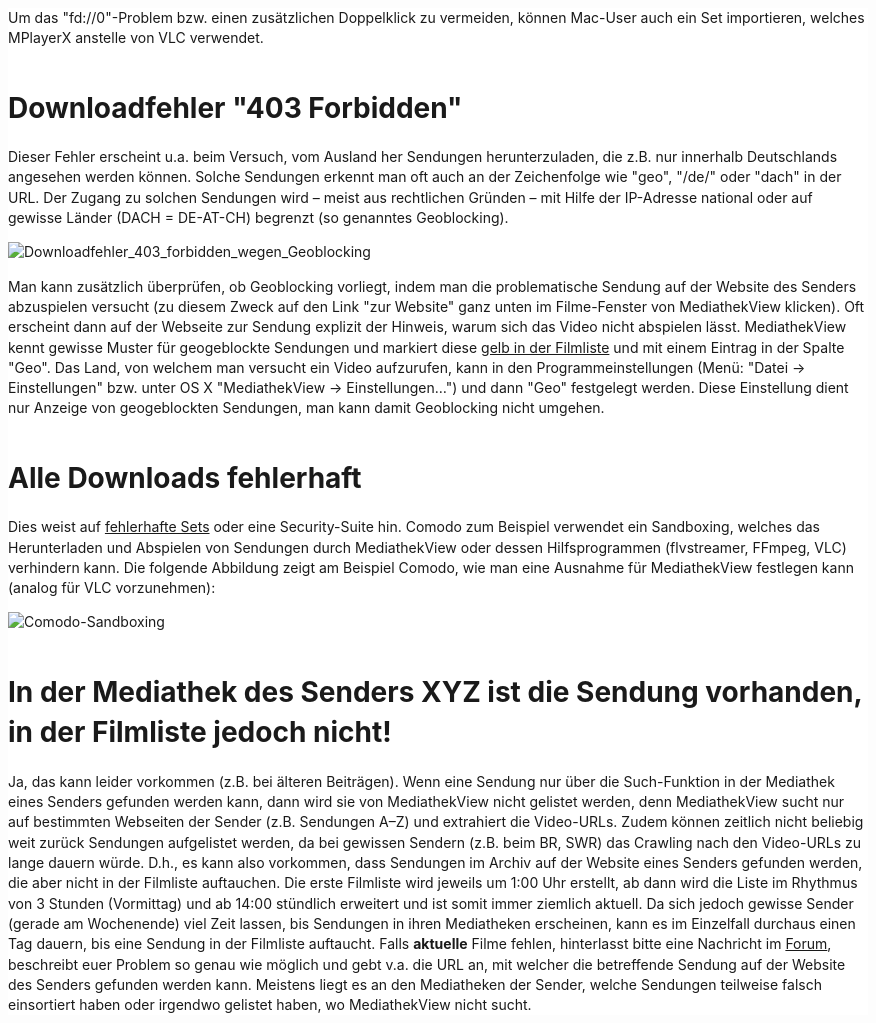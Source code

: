 Um das "fd://0"-Problem bzw. einen zusätzlichen Doppelklick zu vermeiden, können Mac-User auch ein Set importieren, welches MPlayerX anstelle von VLC verwendet.

# Downloadfehler "403 Forbidden"

Dieser Fehler erscheint u.a. beim Versuch, vom Ausland her Sendungen herunterzuladen, die z.B. nur innerhalb Deutschlands angesehen werden können. Solche Sendungen erkennt man oft auch an der Zeichenfolge wie "geo", "/de/" oder "dach" in der URL. Der Zugang zu solchen Sendungen wird – meist aus rechtlichen Gründen – mit Hilfe der IP-Adresse national oder auf gewisse Länder (DACH = DE-AT-CH) begrenzt (so genanntes Geoblocking).

![Downloadfehler_403_forbidden_wegen_Geoblocking](/images/faq/MV_DL-Fehler_403_Geo.png)

Man kann zusätzlich überprüfen, ob Geoblocking vorliegt, indem man die problematische Sendung auf der Website des Senders abzuspielen versucht (zu diesem Zweck auf den Link "zur Website" ganz unten im Filme-Fenster von MediathekView klicken). Oft erscheint dann auf der Webseite zur Sendung explizit der Hinweis, warum sich das Video nicht abspielen lässt.
MediathekView kennt gewisse Muster für geogeblockte Sendungen und markiert diese [gelb in der Filmliste](/anleitung/#Filme) und mit einem Eintrag in der Spalte "Geo". Das Land, von welchem man versucht ein Video aufzurufen, kann in den Programmeinstellungen (Menü: "Datei -> Einstellungen" bzw. unter OS X "MediathekView -> Einstellungen…") und dann "Geo" festgelegt werden. Diese Einstellung dient nur Anzeige von geogeblockten Sendungen, man kann damit Geoblocking nicht umgehen.

# Alle Downloads fehlerhaft

Dies weist auf [fehlerhafte Sets](#wenn-nichts-geht) oder eine Security-Suite hin. Comodo zum Beispiel verwendet ein Sandboxing, welches das Herunterladen und Abspielen von Sendungen durch MediathekView oder dessen Hilfsprogrammen (flvstreamer, FFmpeg, VLC) verhindern kann. Die folgende Abbildung zeigt am Beispiel Comodo, wie man eine Ausnahme für MediathekView festlegen kann (analog für VLC vorzunehmen):

![Comodo-Sandboxing](/images/faq/MV_Comodo-Sandboxing.jpg)

# In der Mediathek des Senders XYZ ist die Sendung vorhanden, in der Filmliste jedoch nicht!

Ja, das kann leider vorkommen (z.B. bei älteren Beiträgen). Wenn eine Sendung nur über die Such-Funktion in der Mediathek eines Senders gefunden werden kann, dann wird sie von MediathekView nicht gelistet werden, denn MediathekView sucht nur auf bestimmten Webseiten der Sender (z.B. Sendungen A–Z) und extrahiert die Video-URLs. Zudem können zeitlich nicht beliebig weit zurück Sendungen aufgelistet werden, da bei gewissen Sendern (z.B. beim BR, SWR) das Crawling nach den Video-URLs zu lange dauern würde. D.h., es kann also vorkommen, dass Sendungen im Archiv auf der Website eines Senders gefunden werden, die aber nicht in der Filmliste auftauchen.
Die erste Filmliste wird jeweils um 1:00 Uhr erstellt, ab dann wird die Liste im Rhythmus von 3 Stunden (Vormittag) und ab 14:00 stündlich erweitert und ist somit immer ziemlich aktuell.
Da sich jedoch gewisse Sender (gerade am Wochenende) viel Zeit lassen, bis Sendungen in ihren Mediatheken erscheinen, kann es im Einzelfall durchaus einen Tag dauern, bis eine Sendung in der Filmliste auftaucht.
Falls **aktuelle** Filme fehlen, hinterlasst bitte eine Nachricht im [Forum](https://forum.mediathekview.de/topic/99/fehlende-sendung-melden), beschreibt euer Problem so genau wie möglich und gebt v.a. die URL an, mit welcher die betreffende Sendung auf der Website des Senders gefunden werden kann. Meistens liegt es an den Mediatheken der Sender, welche Sendungen teilweise falsch einsortiert haben oder irgendwo gelistet haben, wo MediathekView nicht sucht.
